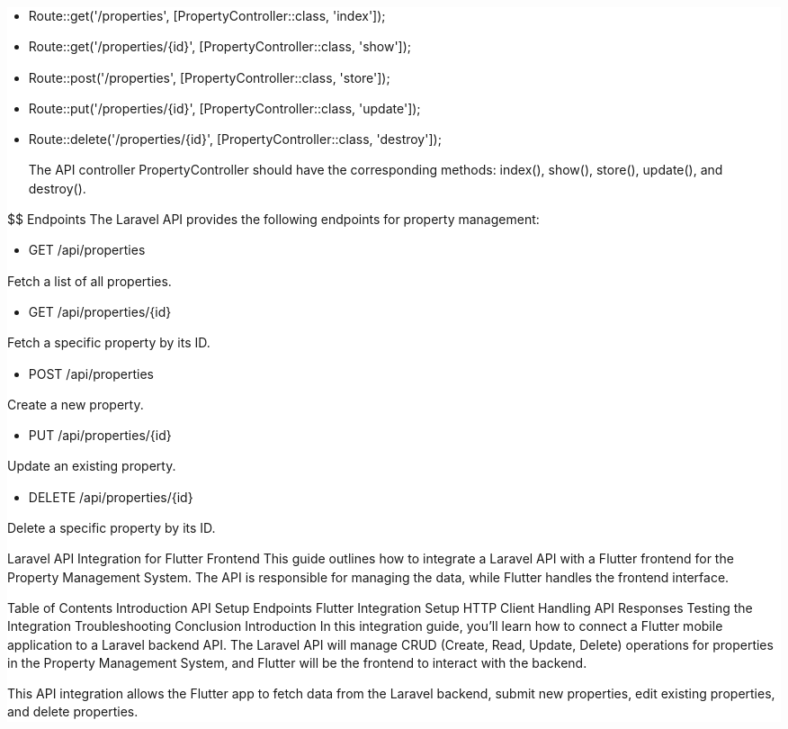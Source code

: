 - Route::get('/properties', [PropertyController::class, 'index']);

- Route::get('/properties/{id}', [PropertyController::class, 'show']);

- Route::post('/properties', [PropertyController::class, 'store']);

- Route::put('/properties/{id}', [PropertyController::class, 'update']);

- Route::delete('/properties/{id}', [PropertyController::class, 'destroy']);

  The API controller PropertyController should have the corresponding methods: index(), show(), store(), update(), and destroy().

$$ Endpoints
The Laravel API provides the following endpoints for property management:

- GET /api/properties

Fetch a list of all properties.

- GET /api/properties/{id}

Fetch a specific property by its ID.

- POST /api/properties

Create a new property.

- PUT /api/properties/{id}

Update an existing property.

- DELETE /api/properties/{id}

Delete a specific property by its ID.


Laravel API Integration for Flutter Frontend
This guide outlines how to integrate a Laravel API with a Flutter frontend for the Property Management System. The API is responsible for managing the data, while Flutter handles the frontend interface.

Table of Contents
Introduction
API Setup
Endpoints
Flutter Integration
Setup HTTP Client
Handling API Responses
Testing the Integration
Troubleshooting
Conclusion
Introduction
In this integration guide, you’ll learn how to connect a Flutter mobile application to a Laravel backend API. The Laravel API will manage CRUD (Create, Read, Update, Delete) operations for properties in the Property Management System, and Flutter will be the frontend to interact with the backend.

This API integration allows the Flutter app to fetch data from the Laravel backend, submit new properties, edit existing properties, and delete properties.
